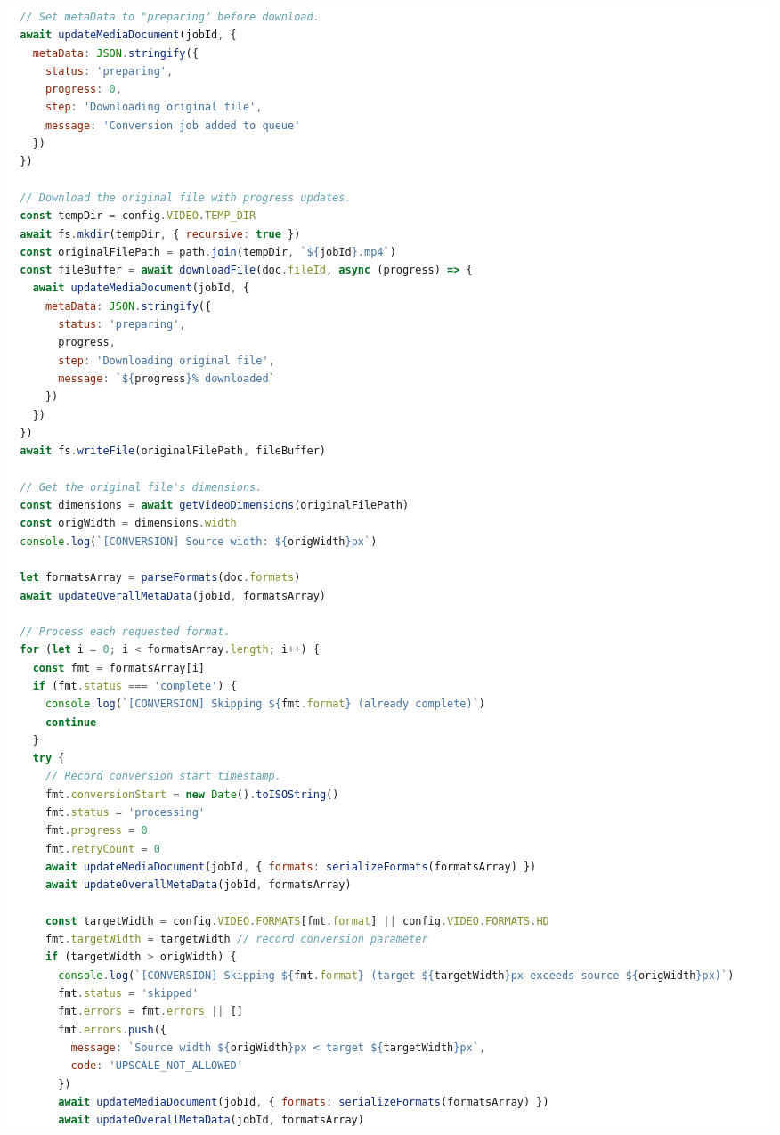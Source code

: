 ```javascript
  // Set metaData to "preparing" before download.
  await updateMediaDocument(jobId, {
    metaData: JSON.stringify({
      status: 'preparing',
      progress: 0,
      step: 'Downloading original file',
      message: 'Conversion job added to queue'
    })
  })

  // Download the original file with progress updates.
  const tempDir = config.VIDEO.TEMP_DIR
  await fs.mkdir(tempDir, { recursive: true })
  const originalFilePath = path.join(tempDir, `${jobId}.mp4`)
  const fileBuffer = await downloadFile(doc.fileId, async (progress) => {
    await updateMediaDocument(jobId, {
      metaData: JSON.stringify({
        status: 'preparing',
        progress,
        step: 'Downloading original file',
        message: `${progress}% downloaded`
      })
    })
  })
  await fs.writeFile(originalFilePath, fileBuffer)

  // Get the original file's dimensions.
  const dimensions = await getVideoDimensions(originalFilePath)
  const origWidth = dimensions.width
  console.log(`[CONVERSION] Source width: ${origWidth}px`)

  let formatsArray = parseFormats(doc.formats)
  await updateOverallMetaData(jobId, formatsArray)

  // Process each requested format.
  for (let i = 0; i < formatsArray.length; i++) {
    const fmt = formatsArray[i]
    if (fmt.status === 'complete') {
      console.log(`[CONVERSION] Skipping ${fmt.format} (already complete)`)
      continue
    }
    try {
      // Record conversion start timestamp.
      fmt.conversionStart = new Date().toISOString()
      fmt.status = 'processing'
      fmt.progress = 0
      fmt.retryCount = 0
      await updateMediaDocument(jobId, { formats: serializeFormats(formatsArray) })
      await updateOverallMetaData(jobId, formatsArray)

      const targetWidth = config.VIDEO.FORMATS[fmt.format] || config.VIDEO.FORMATS.HD
      fmt.targetWidth = targetWidth // record conversion parameter
      if (targetWidth > origWidth) {
        console.log(`[CONVERSION] Skipping ${fmt.format} (target ${targetWidth}px exceeds source ${origWidth}px)`)
        fmt.status = 'skipped'
        fmt.errors = fmt.errors || []
        fmt.errors.push({
          message: `Source width ${origWidth}px < target ${targetWidth}px`,
          code: 'UPSCALE_NOT_ALLOWED'
        })
        await updateMediaDocument(jobId, { formats: serializeFormats(formatsArray) })
        await updateOverallMetaData(jobId, formatsArray)
```